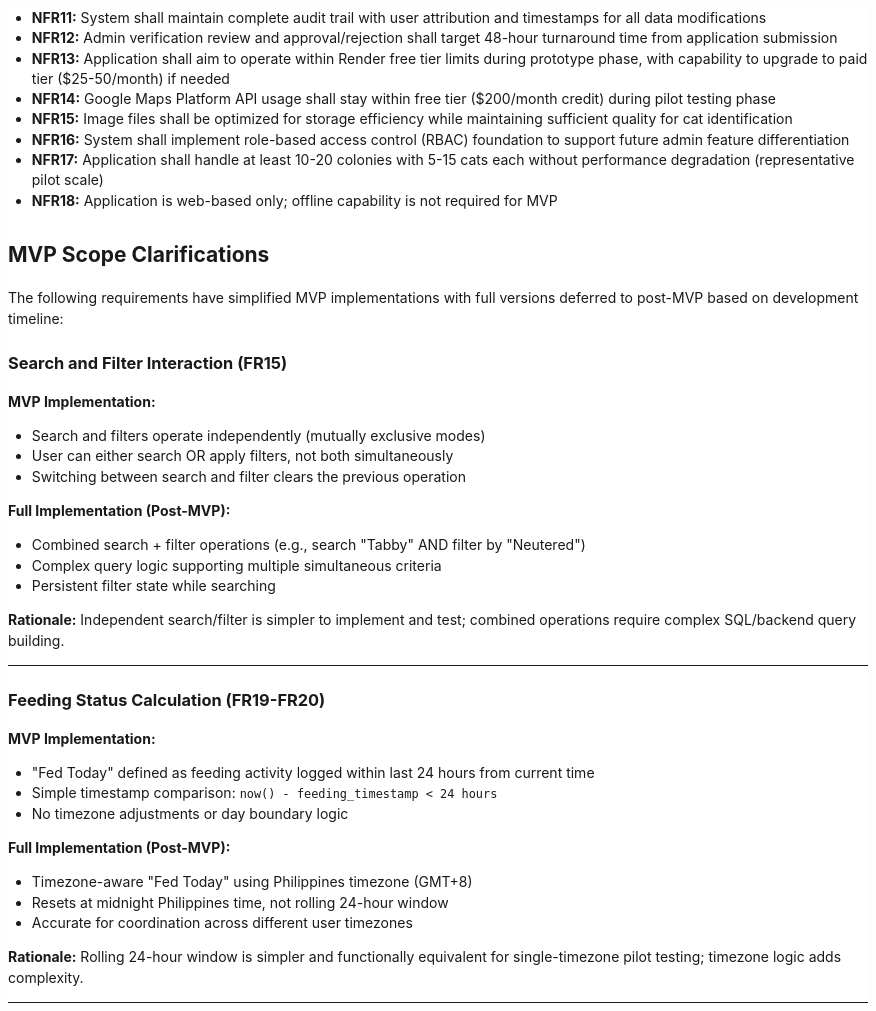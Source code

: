 - **NFR11:** System shall maintain complete audit trail with user attribution and timestamps for all data modifications
- **NFR12:** Admin verification review and approval/rejection shall target 48-hour turnaround time from application submission
- **NFR13:** Application shall aim to operate within Render free tier limits during prototype phase, with capability to upgrade to paid tier ($25-50/month) if needed
- **NFR14:** Google Maps Platform API usage shall stay within free tier ($200/month credit) during pilot testing phase
- **NFR15:** Image files shall be optimized for storage efficiency while maintaining sufficient quality for cat identification
- **NFR16:** System shall implement role-based access control (RBAC) foundation to support future admin feature differentiation
- **NFR17:** Application shall handle at least 10-20 colonies with 5-15 cats each without performance degradation (representative pilot scale)
- **NFR18:** Application is web-based only; offline capability is not required for MVP

## MVP Scope Clarifications

The following requirements have simplified MVP implementations with full versions deferred to post-MVP based on development timeline:

### Search and Filter Interaction (FR15)

**MVP Implementation:**
- Search and filters operate independently (mutually exclusive modes)
- User can either search OR apply filters, not both simultaneously
- Switching between search and filter clears the previous operation

**Full Implementation (Post-MVP):**
- Combined search + filter operations (e.g., search "Tabby" AND filter by "Neutered")
- Complex query logic supporting multiple simultaneous criteria
- Persistent filter state while searching

**Rationale:** Independent search/filter is simpler to implement and test; combined operations require complex SQL/backend query building.

---

### Feeding Status Calculation (FR19-FR20)

**MVP Implementation:**
- "Fed Today" defined as feeding activity logged within last 24 hours from current time
- Simple timestamp comparison: `now() - feeding_timestamp < 24 hours`
- No timezone adjustments or day boundary logic

**Full Implementation (Post-MVP):**
- Timezone-aware "Fed Today" using Philippines timezone (GMT+8)
- Resets at midnight Philippines time, not rolling 24-hour window
- Accurate for coordination across different user timezones

**Rationale:** Rolling 24-hour window is simpler and functionally equivalent for single-timezone pilot testing; timezone logic adds complexity.

---
